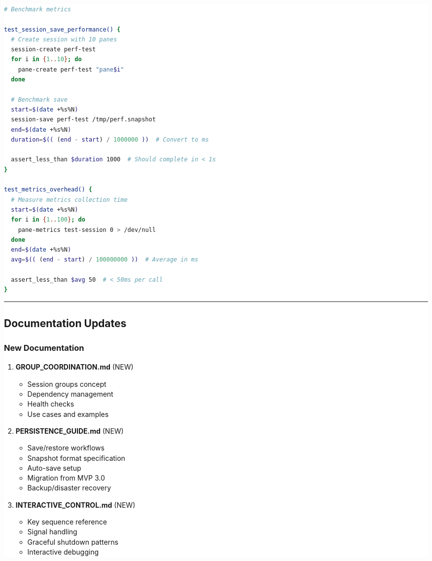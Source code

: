 ```bash
# Benchmark metrics

test_session_save_performance() {
  # Create session with 10 panes
  session-create perf-test
  for i in {1..10}; do
    pane-create perf-test "pane$i"
  done

  # Benchmark save
  start=$(date +%s%N)
  session-save perf-test /tmp/perf.snapshot
  end=$(date +%s%N)
  duration=$(( (end - start) / 1000000 ))  # Convert to ms

  assert_less_than $duration 1000  # Should complete in < 1s
}

test_metrics_overhead() {
  # Measure metrics collection time
  start=$(date +%s%N)
  for i in {1..100}; do
    pane-metrics test-session 0 > /dev/null
  done
  end=$(date +%s%N)
  avg=$(( (end - start) / 100000000 ))  # Average in ms

  assert_less_than $avg 50  # < 50ms per call
}
```

---

## Documentation Updates

### New Documentation

1. **GROUP_COORDINATION.md** (NEW)
   - Session groups concept
   - Dependency management
   - Health checks
   - Use cases and examples

2. **PERSISTENCE_GUIDE.md** (NEW)
   - Save/restore workflows
   - Snapshot format specification
   - Auto-save setup
   - Migration from MVP 3.0
   - Backup/disaster recovery

3. **INTERACTIVE_CONTROL.md** (NEW)
   - Key sequence reference
   - Signal handling
   - Graceful shutdown patterns
   - Interactive debugging
